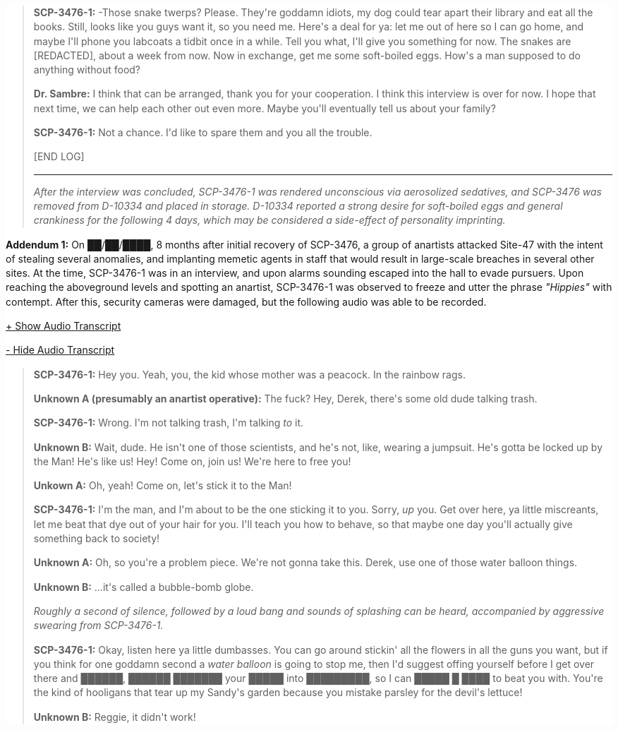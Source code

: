 > **SCP-3476-1:** -Those snake twerps? Please. They're goddamn idiots, my dog could tear apart their library and eat all the books. Still, looks like you guys want it, so you need me. Here's a deal for ya: let me out of here so I can go home, and maybe I'll phone you labcoats a tidbit once in a while. Tell you what, I'll give you something for now. The snakes are \[REDACTED\], about a week from now. Now in exchange, get me some soft-boiled eggs. How's a man supposed to do anything without food?
> 
> **Dr. Sambre:** I think that can be arranged, thank you for your cooperation. I think this interview is over for now. I hope that next time, we can help each other out even more. Maybe you'll eventually tell us about your family?
> 
> **SCP-3476-1:** Not a chance. I'd like to spare them and you all the trouble.
> 
> \[END LOG\]
> 
> * * *
> 
> _After the interview was concluded, SCP-3476-1 was rendered unconscious via aerosolized sedatives, and SCP-3476 was removed from D-10334 and placed in storage. D-10334 reported a strong desire for soft-boiled eggs and general crankiness for the following 4 days, which may be considered a side-effect of personality imprinting._

**Addendum 1:** On ██/██/████, 8 months after initial recovery of SCP-3476, a group of anartists attacked Site-47 with the intent of stealing several anomalies, and implanting memetic agents in staff that would result in large-scale breaches in several other sites. At the time, SCP-3476-1 was in an interview, and upon alarms sounding escaped into the hall to evade pursuers. Upon reaching the aboveground levels and spotting an anartist, SCP-3476-1 was observed to freeze and utter the phrase _"Hippies"_ with contempt. After this, security cameras were damaged, but the following audio was able to be recorded.

[+ Show Audio Transcript](javascript:;)

[\- Hide Audio Transcript](javascript:;)

> **SCP-3476-1:** Hey you. Yeah, you, the kid whose mother was a peacock. In the rainbow rags.
> 
> **Unknown A (presumably an anartist operative):** The fuck? Hey, Derek, there's some old dude talking trash.
> 
> **SCP-3476-1:** Wrong. I'm not talking trash, I'm talking _to_ it.
> 
> **Unknown B:** Wait, dude. He isn't one of those scientists, and he's not, like, wearing a jumpsuit. He's gotta be locked up by the Man! He's like us! Hey! Come on, join us! We're here to free you!
> 
> **Unkown A:** Oh, yeah! Come on, let's stick it to the Man!
> 
> **SCP-3476-1:** I'm the man, and I'm about to be the one sticking it to you. Sorry, _up_ you. Get over here, ya little miscreants, let me beat that dye out of your hair for you. I'll teach you how to behave, so that maybe one day you'll actually give something back to society!
> 
> **Unknown A:** Oh, so you're a problem piece. We're not gonna take this. Derek, use one of those water balloon things.
> 
> **Unknown B:** …it's called a bubble-bomb globe.
> 
> _Roughly a second of silence, followed by a loud bang and sounds of splashing can be heard, accompanied by aggressive swearing from SCP-3476-1._
> 
> **SCP-3476-1:** Okay, listen here ya little dumbasses. You can go around stickin' all the flowers in all the guns you want, but if you think for one goddamn second a _water balloon_ is going to stop me, then I'd suggest offing yourself before I get over there and ██████, ██████ ███████ your █████ into █████████, so I can █████ █ ████ to beat you with. You're the kind of hooligans that tear up my Sandy's garden because you mistake parsley for the devil's lettuce!
> 
> **Unknown B:** Reggie, it didn't work!
> 